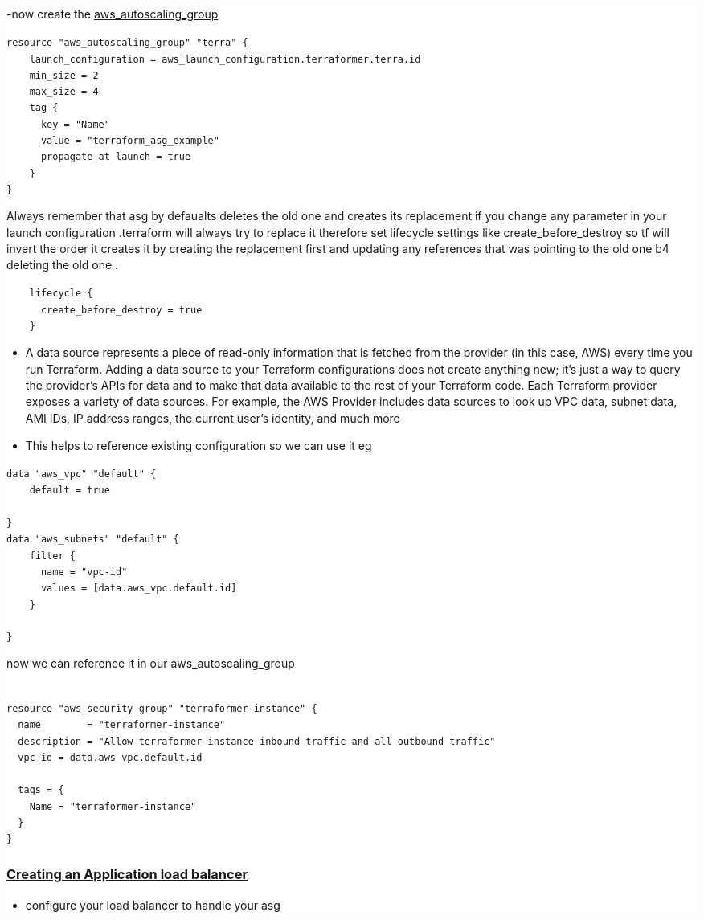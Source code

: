 -now create the [aws_autoscaling_group](https://registry.terraform.io/providers/hashicorp/aws/latest/docs/data-sources/autoscaling_group)

```t
resource "aws_autoscaling_group" "terra" {
    launch_configuration = aws_launch_configuration.terraformer.terra.id
    min_size = 2
    max_size = 4  
    tag {
      key = "Name"
      value = "terraform_asg_example"
      propagate_at_launch = true
    }
}
```
Always remember that asg by defaualts deletes the old one and creates its replacement  if you change any parameter in your launch configuration .terraform will always try to replace it 
therefore set lifecycle settings like create_before_destroy so tf will invert the order it creates it by creating the replacement first and updating any references that was pointing to the old one b4 deleting the old one .
```t
    lifecycle {
      create_before_destroy = true
    }
```
- A data source represents a piece of read-only information that is fetched from the provider (in this case, AWS) every time you run Terraform. Adding a data source to your Terraform configurations does not create anything new; it’s just a way to query the provider’s APIs for data and to make that data available to the rest of your Terraform code. Each Terraform provider exposes a variety of data sources. For example, the AWS Provider includes data sources to look up VPC data, subnet data, AMI IDs, IP address ranges, the current user’s identity, and much more

- This helps to reference existing configuration so we can use it 
eg
```t
data "aws_vpc" "default" {
    default = true
  
}
data "aws_subnets" "default" {
    filter {
      name = "vpc-id"
      values = [data.aws_vpc.default.id]
    }
  
}
``` 
now we can reference it in our aws_autoscaling_group

```t

resource "aws_security_group" "terraformer-instance" {
  name        = "terraformer-instance"
  description = "Allow terraformer-instance inbound traffic and all outbound traffic"
  vpc_id = data.aws_vpc.default.id

  tags = {
    Name = "terraformer-instance"
  }
}
```
### [Creating an Application load balancer](https://registry.terraform.io/providers/hashicorp/aws/latest/docs/resources/lb) 
- configure your load balancer to handle your asg
```t
```